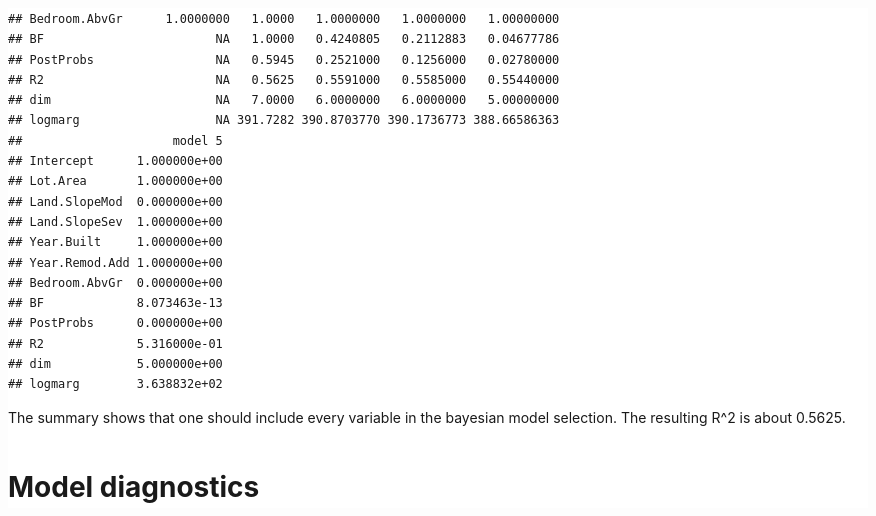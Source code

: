     ## Bedroom.AbvGr      1.0000000   1.0000   1.0000000   1.0000000   1.00000000
    ## BF                        NA   1.0000   0.4240805   0.2112883   0.04677786
    ## PostProbs                 NA   0.5945   0.2521000   0.1256000   0.02780000
    ## R2                        NA   0.5625   0.5591000   0.5585000   0.55440000
    ## dim                       NA   7.0000   6.0000000   6.0000000   5.00000000
    ## logmarg                   NA 391.7282 390.8703770 390.1736773 388.66586363
    ##                     model 5
    ## Intercept      1.000000e+00
    ## Lot.Area       1.000000e+00
    ## Land.SlopeMod  0.000000e+00
    ## Land.SlopeSev  1.000000e+00
    ## Year.Built     1.000000e+00
    ## Year.Remod.Add 1.000000e+00
    ## Bedroom.AbvGr  0.000000e+00
    ## BF             8.073463e-13
    ## PostProbs      0.000000e+00
    ## R2             5.316000e-01
    ## dim            5.000000e+00
    ## logmarg        3.638832e+02

The summary shows that one should include every variable in the bayesian model selection. The resulting R^2 is about 0.5625.

Model diagnostics
=================
